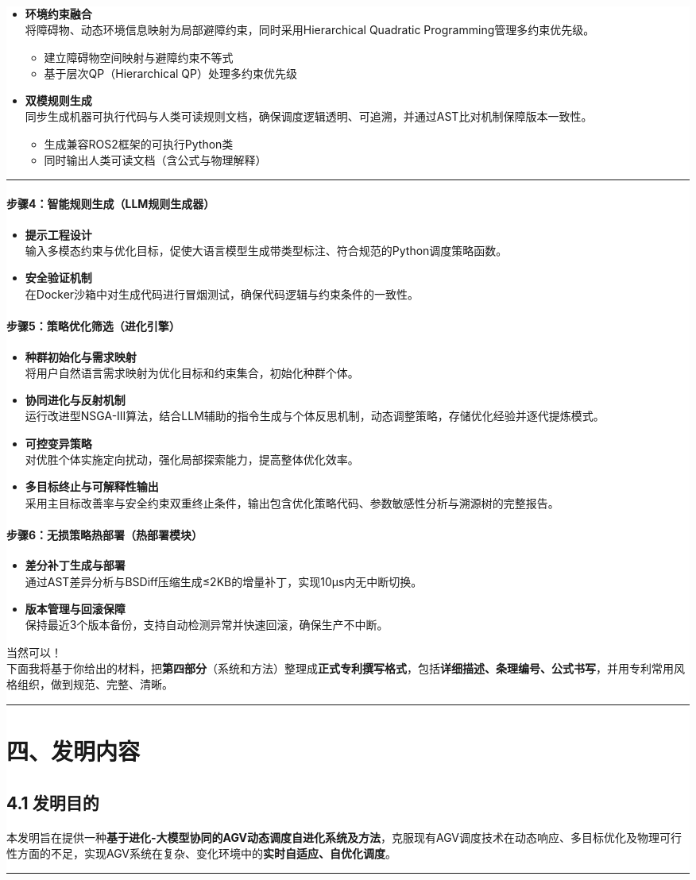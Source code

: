 - **环境约束融合**  
  将障碍物、动态环境信息映射为局部避障约束，同时采用Hierarchical Quadratic Programming管理多约束优先级。
     - 建立障碍物空间映射与避障约束不等式
     - 基于层次QP（Hierarchical QP）处理多约束优先级

- **双模规则生成**  
  同步生成机器可执行代码与人类可读规则文档，确保调度逻辑透明、可追溯，并通过AST比对机制保障版本一致性。
     - 生成兼容ROS2框架的可执行Python类
     - 同时输出人类可读文档（含公式与物理解释）


---
#### 步骤4：智能规则生成（LLM规则生成器）

- **提示工程设计**  
  输入多模态约束与优化目标，促使大语言模型生成带类型标注、符合规范的Python调度策略函数。

- **安全验证机制**  
  在Docker沙箱中对生成代码进行冒烟测试，确保代码逻辑与约束条件的一致性。

#### 步骤5：策略优化筛选（进化引擎）

- **种群初始化与需求映射**  
  将用户自然语言需求映射为优化目标和约束集合，初始化种群个体。

- **协同进化与反射机制**  
  运行改进型NSGA-III算法，结合LLM辅助的指令生成与个体反思机制，动态调整策略，存储优化经验并逐代提炼模式。

- **可控变异策略**  
  对优胜个体实施定向扰动，强化局部探索能力，提高整体优化效率。

- **多目标终止与可解释性输出**  
  采用主目标改善率与安全约束双重终止条件，输出包含优化策略代码、参数敏感性分析与溯源树的完整报告。

#### 步骤6：无损策略热部署（热部署模块）

- **差分补丁生成与部署**  
  通过AST差异分析与BSDiff压缩生成≤2KB的增量补丁，实现10μs内无中断切换。

- **版本管理与回滚保障**  
  保持最近3个版本备份，支持自动检测异常并快速回滚，确保生产不中断。


当然可以！  
下面我将基于你给出的材料，把**第四部分**（系统和方法）整理成**正式专利撰写格式**，包括**详细描述、条理编号、公式书写**，并用专利常用风格组织，做到规范、完整、清晰。  

---

# 四、发明内容

## 4.1 发明目的

本发明旨在提供一种**基于进化-大模型协同的AGV动态调度自进化系统及方法**，克服现有AGV调度技术在动态响应、多目标优化及物理可行性方面的不足，实现AGV系统在复杂、变化环境中的**实时自适应、自优化调度**。

---

